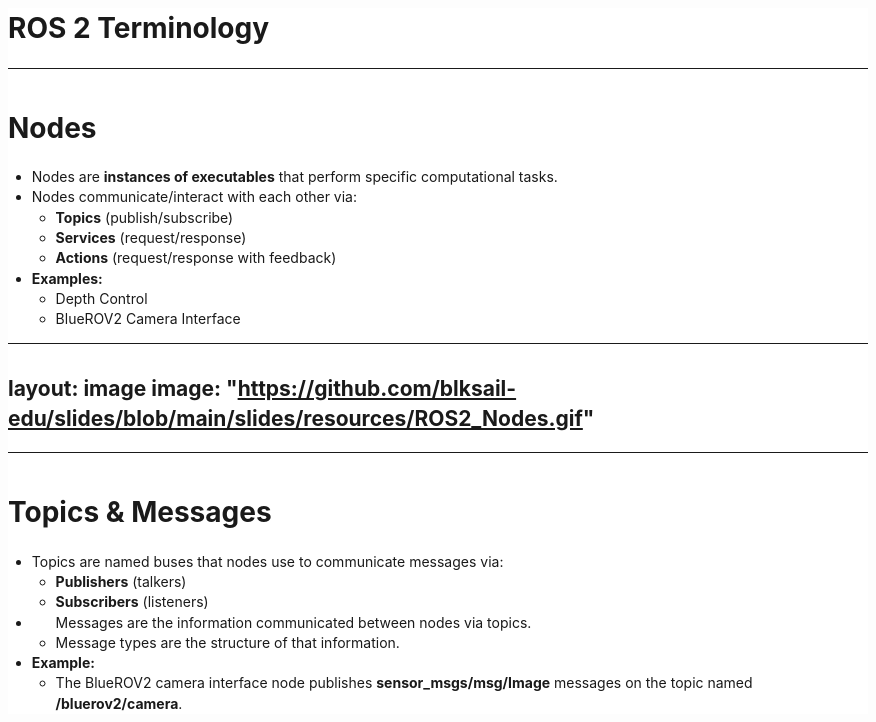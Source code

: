 # ROS 2 Terminology

---

# Nodes

<div>
    <ul>
        <li>Nodes are <strong>instances of executables</strong> that perform specific computational tasks.
        </li>
        <li>Nodes communicate/interact with each other via:
            <ul>
                <li><strong>Topics</strong> (publish/subscribe)</li>
                <li><strong>Services</strong> (request/response)</li>
                <li><strong>Actions</strong> (request/response with feedback)</li>
            </ul>
        </li>
        <!-- <li>Nodes are written in Python3 or C++ using the ROS 2 client libraries:
            <ul>
                <li>rclpy</li>
                <li>rclcpp</li>
            </ul>
        </li> -->
        <li><strong>Examples:</strong>
            <ul>
                <li>Depth Control</li>
                <li>BlueROV2 Camera Interface</li>
            </ul>
        </li>
    </ul>
</div>

---
layout: image
image: "https://github.com/blksail-edu/slides/blob/main/slides/resources/ROS2_Nodes.gif"
---

---

# Topics & Messages

<div>
    <ul>
        <li>Topics are named buses that nodes use to communicate messages via:
            <ul>
                <li><strong>Publishers</strong> (talkers)</li>
                <li><strong>Subscribers</strong> (listeners)</li>
            </ul>
        </li>
        <li>
            <ul>Messages are the information communicated between nodes via topics.
                <li>Message types are the structure of that information.</li>
            </ul>
        </li>
        <li><strong>Example:</strong>
            <ul>
                <li>The BlueROV2 camera interface node publishes <strong>sensor_msgs/msg/Image</strong> messages on the topic named <strong>/bluerov2/camera</strong>.</li>
            </ul>
        </li>
    </ul>